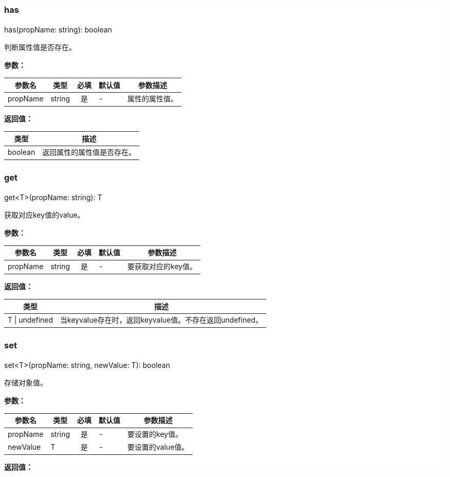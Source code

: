 

### has

has(propName: string): boolean

判断属性值是否存在。

**参数：**

| 参数名      | 类型     |  必填  | 默认值  | 参数描述    |
| -------- | ------ | :--: | ---- | ------- |
| propName | string |  是   | -    | 属性的属性值。 |

**返回值：**

| 类型      | 描述            |
| ------- | ------------- |
| boolean | 返回属性的属性值是否存在。 |



### get

get\<T>(propName: string): T

获取对应key值的value。

**参数：**

| 参数名      | 类型     |  必填  | 默认值  | 参数描述        |
| -------- | ------ | :--: | ---- | ----------- |
| propName | string |  是   | -    | 要获取对应的key值。 |

**返回值：**

| 类型             | 描述                                       |
| -------------- | ---------------------------------------- |
| T \| undefined | 当keyvalue存在时，返回keyvalue值。不存在返回undefined。 |



### set

set\<T>(propName: string, newValue: T): boolean

存储对象值。

**参数：**

| 参数名      | 类型     |  必填  | 默认值  | 参数描述        |
| -------- | ------ | :--: | ---- | ----------- |
| propName | string |  是   | -    | 要设置的key值。   |
| newValue | T      |  是   | -    | 要设置的value值。 |

**返回值：**
